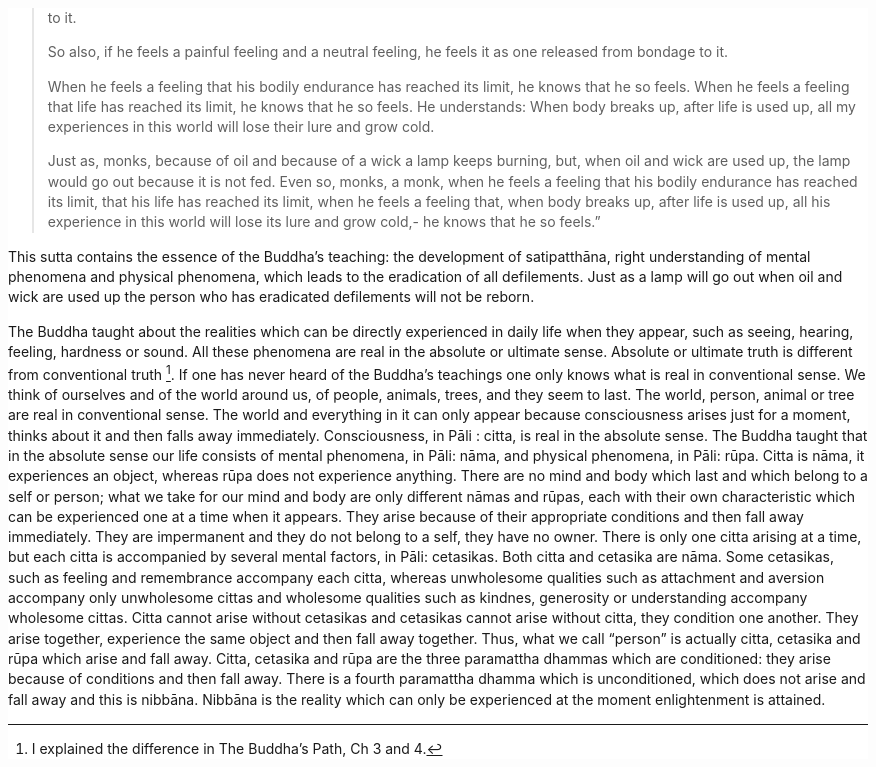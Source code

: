 > to it.
>
> So also, if he feels a painful feeling and a neutral feeling, he feels
> it as one released from bondage to it.
>
> When he feels a feeling that his bodily endurance has reached its
> limit, he knows that he so feels. When he feels a feeling that life
> has reached its limit, he knows that he so feels. He understands: When
> body breaks up, after life is used up, all my experiences in this
> world will lose their lure and grow cold.
>
> Just as, monks, because of oil and because of a wick a lamp keeps
> burning, but, when oil and wick are used up, the lamp would go out
> because it is not fed. Even so, monks, a monk, when he feels a feeling
> that his bodily endurance has reached its limit, that his life has
> reached its limit, when he feels a feeling that, when body breaks up,
> after life is used up, all his experience in this world will lose its
> lure and grow cold,- he knows that he so feels.”

This sutta contains the essence of the Buddha’s teaching: the
development of satipatthāna, right understanding of mental phenomena and
physical phenomena, which leads to the eradication of all defilements.
Just as a lamp will go out when oil and wick are used up the person who
has eradicated defilements will not be reborn.

The Buddha taught about the realities which can be directly experienced
in daily life when they appear, such as seeing, hearing, feeling,
hardness or sound. All these phenomena are real in the absolute or
ultimate sense. Absolute or ultimate truth is different from
conventional truth [^2]. If one has never heard of the Buddha’s
teachings one only knows what is real in conventional sense. We think of
ourselves and of the world around us, of people, animals, trees, and
they seem to last. The world, person, animal or tree are real in
conventional sense. The world and everything in it can only appear
because consciousness arises just for a moment, thinks about it and then
falls away immediately. Consciousness, in Pāli : citta, is real in the
absolute sense. The Buddha taught that in the absolute sense our life
consists of mental phenomena, in Pāli: nāma, and physical phenomena, in
Pāli: rūpa. Citta is nāma, it experiences an object, whereas rūpa does
not experience anything. There are no mind and body which last and which
belong to a self or person; what we take for our mind and body are only
different nāmas and rūpas, each with their own characteristic which can
be experienced one at a time when it appears. They arise because of
their appropriate conditions and then fall away immediately. They are
impermanent and they do not belong to a self, they have no owner. There
is only one citta arising at a time, but each citta is accompanied by
several mental factors, in Pāli: cetasikas. Both citta and cetasika are
nāma. Some cetasikas, such as feeling and remembrance accompany each
citta, whereas unwholesome qualities such as attachment and aversion
accompany only unwholesome cittas and wholesome qualities such as
kindnes, generosity or understanding accompany wholesome cittas. Citta
cannot arise without cetasikas and cetasikas cannot arise without citta,
they condition one another. They arise together, experience the same
object and then fall away together. Thus, what we call “person” is
actually citta, cetasika and rūpa which arise and fall away. Citta,
cetasika and rūpa are the three paramattha dhammas which are
conditioned: they arise because of conditions and then fall away. There
is a fourth paramattha dhamma which is unconditioned, which does not
arise and fall away and this is nibbāna. Nibbāna is the reality which
can only be experienced at the moment enlightenment is attained.


[^1]: Collected and composed are in this text the translation of : with
[^2]: I explained the difference in The Buddha’s Path, Ch 3 and 4.
[^3]: He had personal conviction of the truth. The sotāpanna has
[^4]: As I explained in Vol. I, Ch 1 and 2, realities which are
[^5]: As I explained in Vol. I, Ch 7, insight is developed in different
[^6]: I am using the translation of Ven. Nyanaponika, in Anguttara
[^7]: In the \`\`Expositor I, Introductory Discourse. See further on in
[^8]: In my “Abhidhamma in Daily Life” I tried to give an introduction
[^9]: The time this was written is not sure, but it must have been
